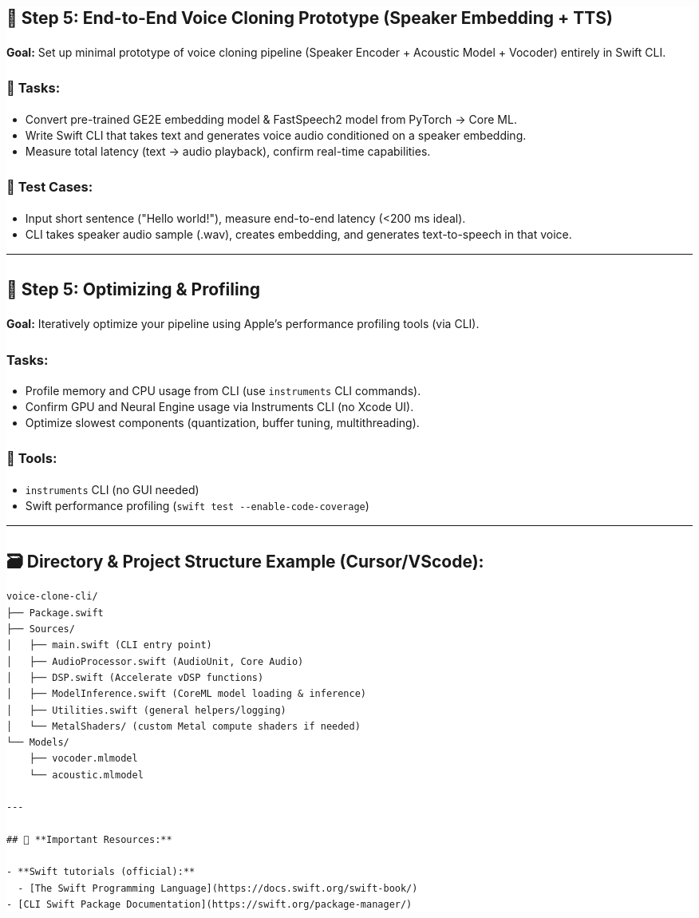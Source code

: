 
## 🔧 **Step 5: End-to-End Voice Cloning Prototype (Speaker Embedding + TTS)**

**Goal:**
Set up minimal prototype of voice cloning pipeline (Speaker Encoder + Acoustic Model + Vocoder) entirely in Swift CLI.

### 🎯 **Tasks:**

- Convert pre-trained GE2E embedding model & FastSpeech2 model from PyTorch → Core ML.
- Write Swift CLI that takes text and generates voice audio conditioned on a speaker embedding.
- Measure total latency (text → audio playback), confirm real-time capabilities.

### 📌 **Test Cases:**

- Input short sentence ("Hello world!"), measure end-to-end latency (<200 ms ideal).
- CLI takes speaker audio sample (.wav), creates embedding, and generates text-to-speech in that voice.

---

## 🔬 **Step 5: Optimizing & Profiling**

**Goal:**
Iteratively optimize your pipeline using Apple’s performance profiling tools (via CLI).

### Tasks:

- Profile memory and CPU usage from CLI (use `instruments` CLI commands).
- Confirm GPU and Neural Engine usage via Instruments CLI (no Xcode UI).
- Optimize slowest components (quantization, buffer tuning, multithreading).

### 📌 **Tools:**

- `instruments` CLI (no GUI needed)
- Swift performance profiling (`swift test --enable-code-coverage`)

---

## 🗃️ **Directory & Project Structure Example (Cursor/VScode):**

````
voice-clone-cli/
├── Package.swift
├── Sources/
│   ├── main.swift (CLI entry point)
│   ├── AudioProcessor.swift (AudioUnit, Core Audio)
│   ├── DSP.swift (Accelerate vDSP functions)
│   ├── ModelInference.swift (CoreML model loading & inference)
│   ├── Utilities.swift (general helpers/logging)
│   └── MetalShaders/ (custom Metal compute shaders if needed)
└── Models/
    ├── vocoder.mlmodel
    └── acoustic.mlmodel

---

## 📘 **Important Resources:**

- **Swift tutorials (official):**
  - [The Swift Programming Language](https://docs.swift.org/swift-book/)
- [CLI Swift Package Documentation](https://swift.org/package-manager/)
````